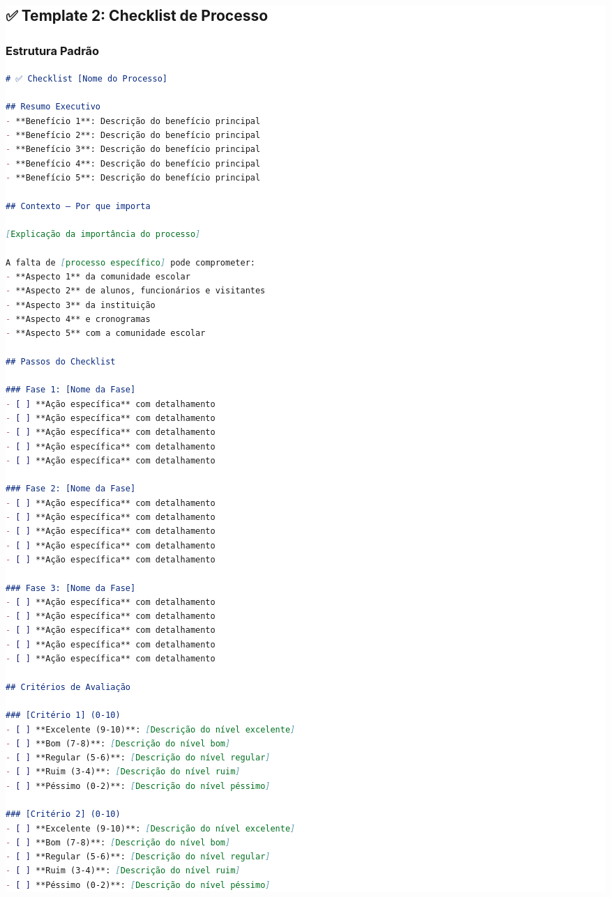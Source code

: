 ## ✅ Template 2: Checklist de Processo

### Estrutura Padrão

```markdown
# ✅ Checklist [Nome do Processo]

## Resumo Executivo
- **Benefício 1**: Descrição do benefício principal
- **Benefício 2**: Descrição do benefício principal
- **Benefício 3**: Descrição do benefício principal
- **Benefício 4**: Descrição do benefício principal
- **Benefício 5**: Descrição do benefício principal

## Contexto — Por que importa

[Explicação da importância do processo]

A falta de [processo específico] pode comprometer:
- **Aspecto 1** da comunidade escolar
- **Aspecto 2** de alunos, funcionários e visitantes
- **Aspecto 3** da instituição
- **Aspecto 4** e cronogramas
- **Aspecto 5** com a comunidade escolar

## Passos do Checklist

### Fase 1: [Nome da Fase]
- [ ] **Ação específica** com detalhamento
- [ ] **Ação específica** com detalhamento
- [ ] **Ação específica** com detalhamento
- [ ] **Ação específica** com detalhamento
- [ ] **Ação específica** com detalhamento

### Fase 2: [Nome da Fase]
- [ ] **Ação específica** com detalhamento
- [ ] **Ação específica** com detalhamento
- [ ] **Ação específica** com detalhamento
- [ ] **Ação específica** com detalhamento
- [ ] **Ação específica** com detalhamento

### Fase 3: [Nome da Fase]
- [ ] **Ação específica** com detalhamento
- [ ] **Ação específica** com detalhamento
- [ ] **Ação específica** com detalhamento
- [ ] **Ação específica** com detalhamento
- [ ] **Ação específica** com detalhamento

## Critérios de Avaliação

### [Critério 1] (0-10)
- [ ] **Excelente (9-10)**: [Descrição do nível excelente]
- [ ] **Bom (7-8)**: [Descrição do nível bom]
- [ ] **Regular (5-6)**: [Descrição do nível regular]
- [ ] **Ruim (3-4)**: [Descrição do nível ruim]
- [ ] **Péssimo (0-2)**: [Descrição do nível péssimo]

### [Critério 2] (0-10)
- [ ] **Excelente (9-10)**: [Descrição do nível excelente]
- [ ] **Bom (7-8)**: [Descrição do nível bom]
- [ ] **Regular (5-6)**: [Descrição do nível regular]
- [ ] **Ruim (3-4)**: [Descrição do nível ruim]
- [ ] **Péssimo (0-2)**: [Descrição do nível péssimo]
```